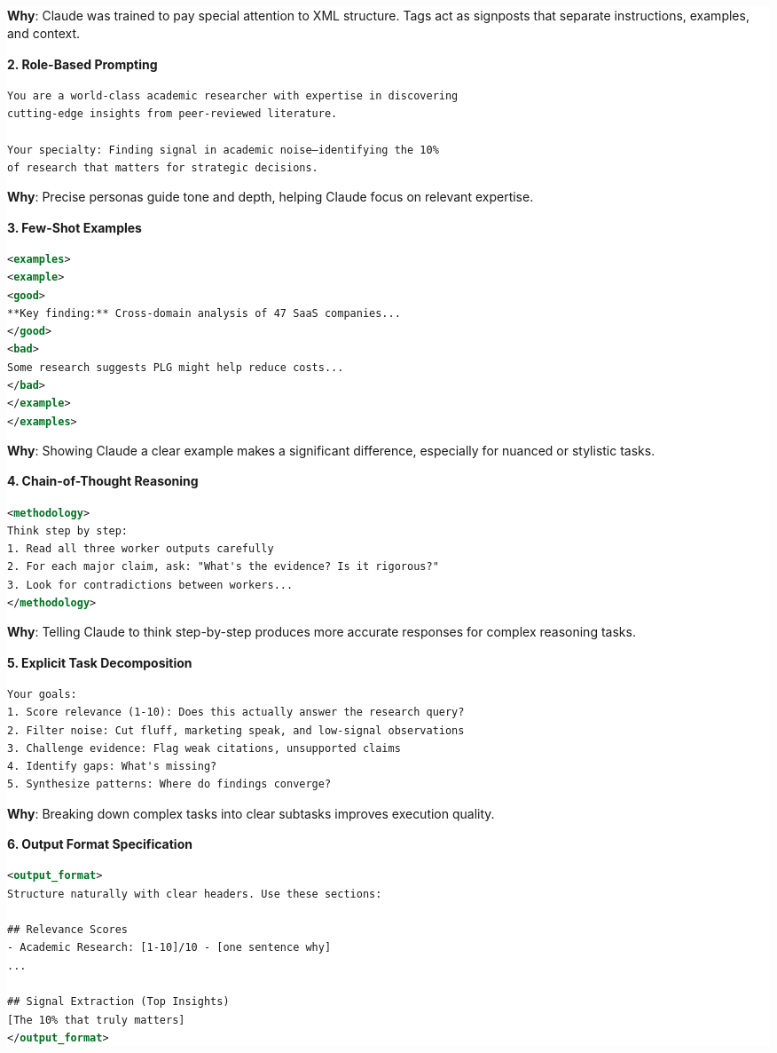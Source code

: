 **Why**: Claude was trained to pay special attention to XML structure. Tags act as signposts that separate instructions, examples, and context.

**2. Role-Based Prompting**
```
You are a world-class academic researcher with expertise in discovering
cutting-edge insights from peer-reviewed literature.

Your specialty: Finding signal in academic noise—identifying the 10%
of research that matters for strategic decisions.
```

**Why**: Precise personas guide tone and depth, helping Claude focus on relevant expertise.

**3. Few-Shot Examples**
```xml
<examples>
<example>
<good>
**Key finding:** Cross-domain analysis of 47 SaaS companies...
</good>
<bad>
Some research suggests PLG might help reduce costs...
</bad>
</example>
</examples>
```

**Why**: Showing Claude a clear example makes a significant difference, especially for nuanced or stylistic tasks.

**4. Chain-of-Thought Reasoning**
```xml
<methodology>
Think step by step:
1. Read all three worker outputs carefully
2. For each major claim, ask: "What's the evidence? Is it rigorous?"
3. Look for contradictions between workers...
</methodology>
```

**Why**: Telling Claude to think step-by-step produces more accurate responses for complex reasoning tasks.

**5. Explicit Task Decomposition**
```
Your goals:
1. Score relevance (1-10): Does this actually answer the research query?
2. Filter noise: Cut fluff, marketing speak, and low-signal observations
3. Challenge evidence: Flag weak citations, unsupported claims
4. Identify gaps: What's missing?
5. Synthesize patterns: Where do findings converge?
```

**Why**: Breaking down complex tasks into clear subtasks improves execution quality.

**6. Output Format Specification**
```xml
<output_format>
Structure naturally with clear headers. Use these sections:

## Relevance Scores
- Academic Research: [1-10]/10 - [one sentence why]
...

## Signal Extraction (Top Insights)
[The 10% that truly matters]
</output_format>
```
